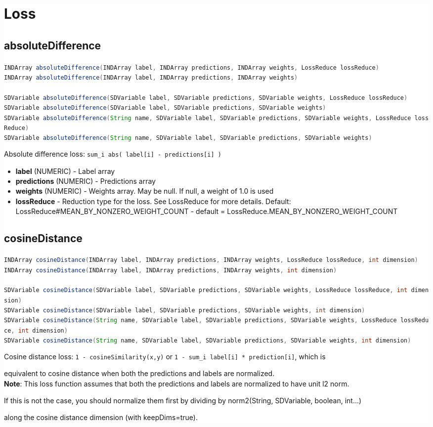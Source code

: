 # Loss

## absoluteDifference

```java
INDArray absoluteDifference(INDArray label, INDArray predictions, INDArray weights, LossReduce lossReduce)
INDArray absoluteDifference(INDArray label, INDArray predictions, INDArray weights)

SDVariable absoluteDifference(SDVariable label, SDVariable predictions, SDVariable weights, LossReduce lossReduce)
SDVariable absoluteDifference(SDVariable label, SDVariable predictions, SDVariable weights)
SDVariable absoluteDifference(String name, SDVariable label, SDVariable predictions, SDVariable weights, LossReduce lossReduce)
SDVariable absoluteDifference(String name, SDVariable label, SDVariable predictions, SDVariable weights)
```

Absolute difference loss: `sum_i abs( label[i] - predictions[i] )`

* **label**  (NUMERIC) - Label array
* **predictions**  (NUMERIC) - Predictions array
* **weights**  (NUMERIC) - Weights array. May be null. If null, a weight of 1.0 is used
* **lossReduce** - Reduction type for the loss. See LossReduce for more details. Default: LossReduce#MEAN\_BY\_NONZERO\_WEIGHT\_COUNT - default = LossReduce.MEAN\_BY\_NONZERO\_WEIGHT\_COUNT

## cosineDistance

```java
INDArray cosineDistance(INDArray label, INDArray predictions, INDArray weights, LossReduce lossReduce, int dimension)
INDArray cosineDistance(INDArray label, INDArray predictions, INDArray weights, int dimension)

SDVariable cosineDistance(SDVariable label, SDVariable predictions, SDVariable weights, LossReduce lossReduce, int dimension)
SDVariable cosineDistance(SDVariable label, SDVariable predictions, SDVariable weights, int dimension)
SDVariable cosineDistance(String name, SDVariable label, SDVariable predictions, SDVariable weights, LossReduce lossReduce, int dimension)
SDVariable cosineDistance(String name, SDVariable label, SDVariable predictions, SDVariable weights, int dimension)
```

Cosine distance loss: `1 - cosineSimilarity(x,y)` or `1 - sum_i label[i] * prediction[i]`, which is

equivalent to cosine distance when both the predictions and labels are normalized.\
**Note**: This loss function assumes that both the predictions and labels are normalized to have unit l2 norm.

If this is not the case, you should normalize them first by dividing by norm2(String, SDVariable, boolean, int...)

along the cosine distance dimension (with keepDims=true).
